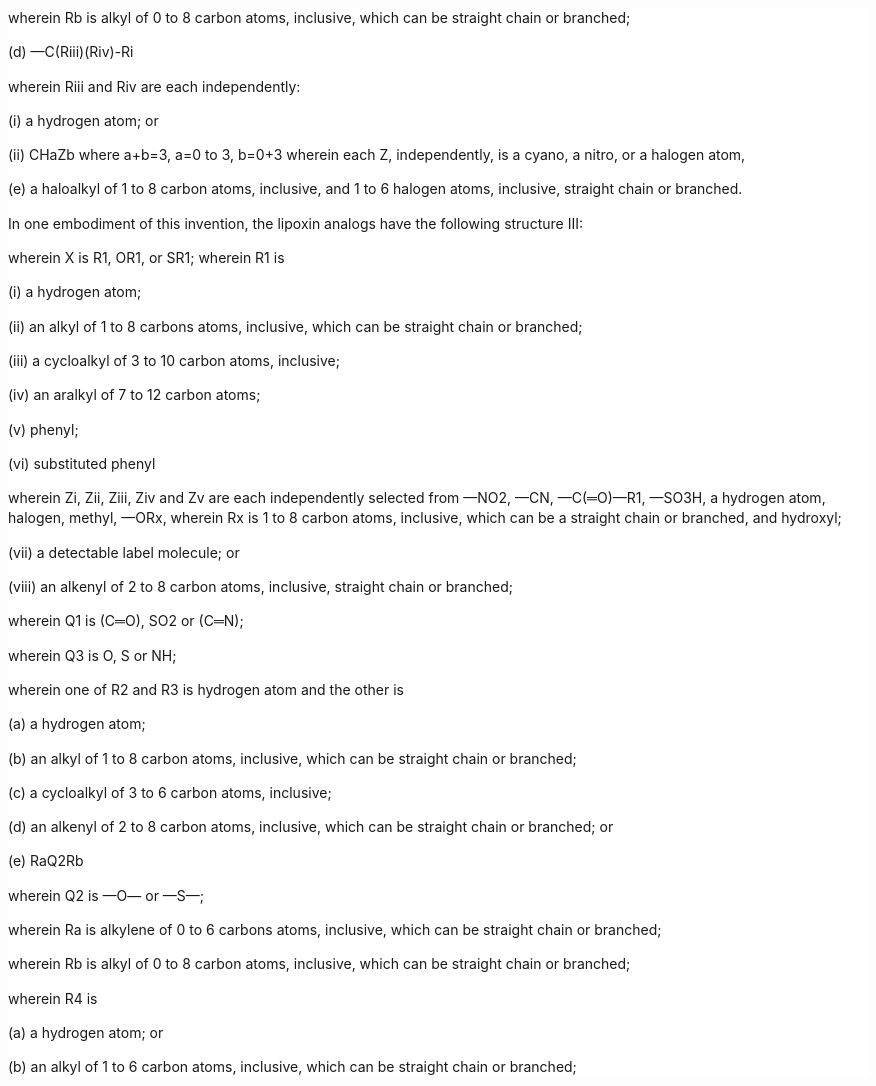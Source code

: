 wherein Rb is alkyl of 0 to 8 carbon atoms, inclusive, which can be straight chain or branched;

(d) —C(Riii)(Riv)-Ri

wherein Riii and Riv are each independently:

(i) a hydrogen atom; or

(ii) CHaZb where a+b=3, a=0 to 3, b=0+3 wherein each Z, independently, is a cyano, a nitro, or a halogen atom,

(e) a haloalkyl of 1 to 8 carbon atoms, inclusive, and 1 to 6 halogen atoms, inclusive, straight chain or branched.

In one embodiment of this invention, the lipoxin analogs have the following structure III:

wherein X is R1, OR1, or SR1; wherein R1 is

(i) a hydrogen atom;

(ii) an alkyl of 1 to 8 carbons atoms, inclusive, which can be straight chain or branched;

(iii) a cycloalkyl of 3 to 10 carbon atoms, inclusive;

(iv) an aralkyl of 7 to 12 carbon atoms;

(v) phenyl;

(vi) substituted phenyl

wherein Zi, Zii, Ziii, Ziv and Zv are each independently selected from —NO2, —CN, —C(═O)—R1, —SO3H, a hydrogen atom, halogen, methyl, —ORx, wherein Rx is 1 to 8 carbon atoms, inclusive, which can be a straight chain or branched, and hydroxyl;

(vii) a detectable label molecule; or

(viii) an alkenyl of 2 to 8 carbon atoms, inclusive, straight chain or branched;

wherein Q1 is (C═O), SO2 or (C═N);

wherein Q3 is O, S or NH;

wherein one of R2 and R3 is hydrogen atom and the other is

(a) a hydrogen atom;

(b) an alkyl of 1 to 8 carbon atoms, inclusive, which can be straight chain or branched;

(c) a cycloalkyl of 3 to 6 carbon atoms, inclusive;

(d) an alkenyl of 2 to 8 carbon atoms, inclusive, which can be straight chain or branched; or

(e) RaQ2Rb

wherein Q2 is —O— or —S—;

wherein Ra is alkylene of 0 to 6 carbons atoms, inclusive, which can be straight chain or branched;

wherein Rb is alkyl of 0 to 8 carbon atoms, inclusive, which can be straight chain or branched;

wherein R4 is

(a) a hydrogen atom; or

(b) an alkyl of 1 to 6 carbon atoms, inclusive, which can be straight chain or branched;
